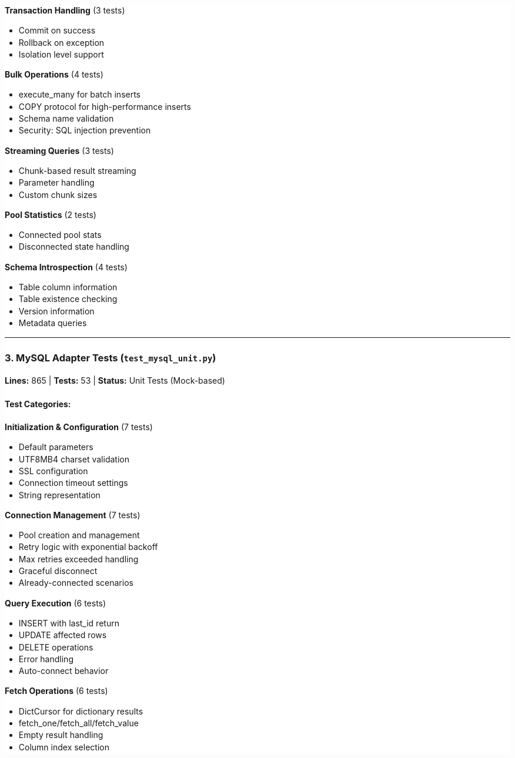 **Transaction Handling** (3 tests)
- Commit on success
- Rollback on exception
- Isolation level support

**Bulk Operations** (4 tests)
- execute_many for batch inserts
- COPY protocol for high-performance inserts
- Schema name validation
- Security: SQL injection prevention

**Streaming Queries** (3 tests)
- Chunk-based result streaming
- Parameter handling
- Custom chunk sizes

**Pool Statistics** (2 tests)
- Connected pool stats
- Disconnected state handling

**Schema Introspection** (4 tests)
- Table column information
- Table existence checking
- Version information
- Metadata queries

---

### 3. MySQL Adapter Tests (`test_mysql_unit.py`)
**Lines:** 865 | **Tests:** 53 | **Status:** Unit Tests (Mock-based)

#### Test Categories:

**Initialization & Configuration** (7 tests)
- Default parameters
- UTF8MB4 charset validation
- SSL configuration
- Connection timeout settings
- String representation

**Connection Management** (7 tests)
- Pool creation and management
- Retry logic with exponential backoff
- Max retries exceeded handling
- Graceful disconnect
- Already-connected scenarios

**Query Execution** (6 tests)
- INSERT with last_id return
- UPDATE affected rows
- DELETE operations
- Error handling
- Auto-connect behavior

**Fetch Operations** (6 tests)
- DictCursor for dictionary results
- fetch_one/fetch_all/fetch_value
- Empty result handling
- Column index selection
